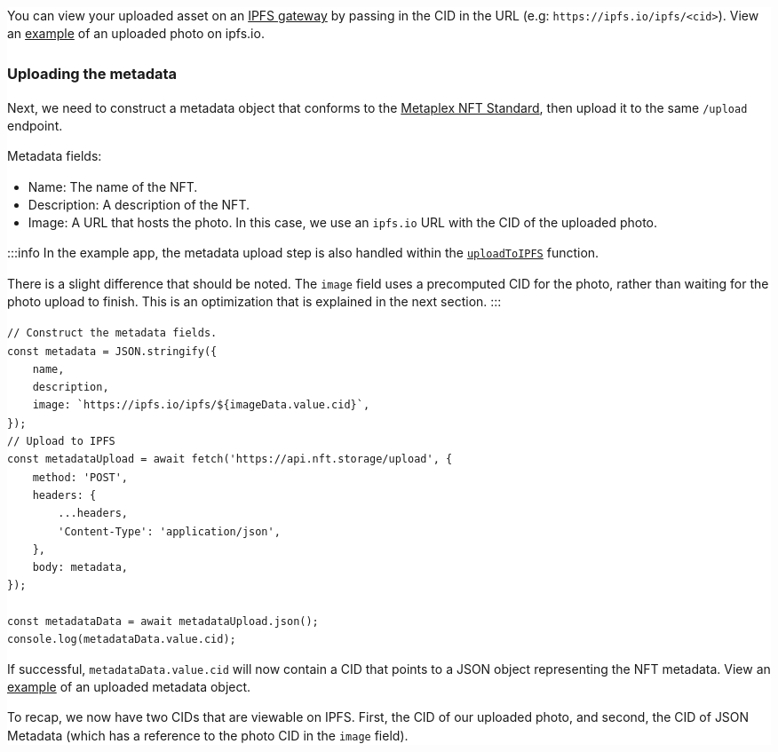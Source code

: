 You can view your uploaded asset on an [IPFS gateway](https://docs.ipfs.tech/concepts/ipfs-gateway/) by passing in the CID in the URL (e.g: `https://ipfs.io/ipfs/<cid>`). 
View an [example](https://ipfs.io/ipfs/bafkreicdv4jt7oaah73kvjfnm4f2yd5klbnyehlkpi33kxjakdo6encepe) of an uploaded photo on ipfs.io.

### Uploading the metadata 
Next, we need to construct a metadata object that conforms to the [Metaplex NFT Standard](https://docs.metaplex.com/programs/token-metadata/token-standard#the-non-fungible-standard), then
upload it to the same `/upload` endpoint.

Metadata fields:
- Name: The name of the NFT.
- Description: A description of the NFT.
- Image: A URL that hosts the photo. In this case, we use an `ipfs.io` URL with the CID of the uploaded photo.

:::info
In the example app, the metadata upload step is also handled within the [`uploadToIPFS`](https://github.com/solana-mobile/tutorial-apps/blob/main/MobileNFTMinter/ipfs/uploadToIPFS.ts#L37) function.

There is a slight difference that should be noted. The `image` field uses a precomputed CID for the photo, rather than waiting for the photo upload to finish. 
This is an optimization that is explained in the next section.
:::

```tsx
// Construct the metadata fields.
const metadata = JSON.stringify({ 
    name,
    description,
    image: `https://ipfs.io/ipfs/${imageData.value.cid}`,
});
// Upload to IPFS
const metadataUpload = await fetch('https://api.nft.storage/upload', {
    method: 'POST',
    headers: {
        ...headers,
        'Content-Type': 'application/json',
    },
    body: metadata,
});

const metadataData = await metadataUpload.json();
console.log(metadataData.value.cid);
```

If successful, `metadataData.value.cid` will now contain a CID that points to a JSON object representing the NFT metadata. View an [example](https://ipfs.io/ipfs/bafkreidbymwcjxntxak7wkxvblzgtaivg2ktef47i3nfcqtbw4but5ufhe) of an uploaded metadata object.

To recap, we now have two CIDs that are viewable on IPFS. First, the CID of our uploaded photo, and second, the CID of
JSON Metadata (which has a reference to the photo CID in the `image` field).
